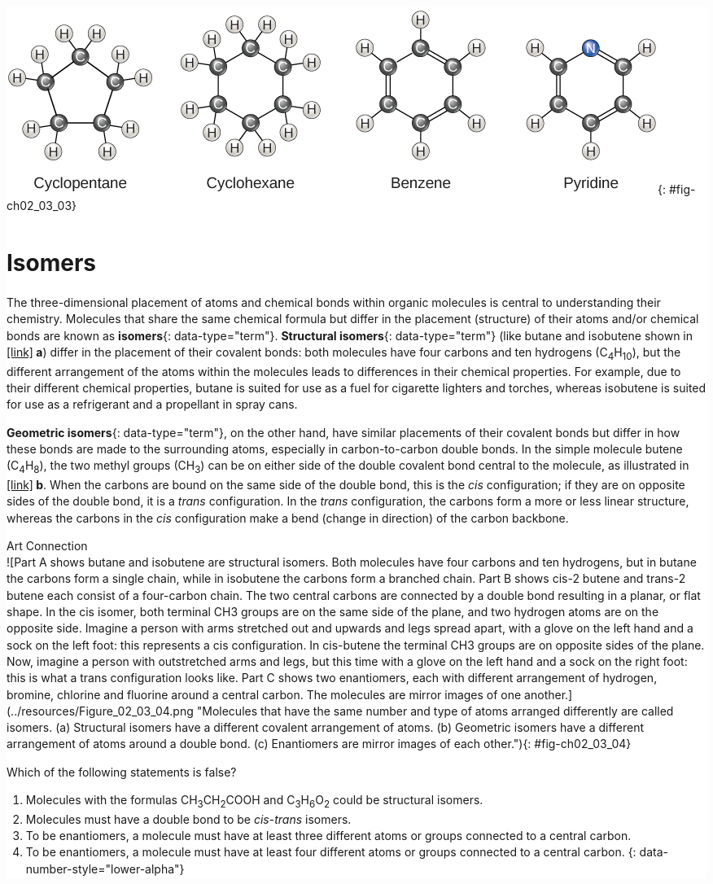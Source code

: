 ![Four molecular structures are shown. Cyclopentane is a ring consisting of five carbons, each with two hydrogens attached. Cyclohexane is a ring of six carbons, each with two hydrogens attached. Benzene is a six-carbon ring with alternating double bonds. Each carbon has one hydrogen attached. Pyridine is the same as benzene, but a nitrogen is substituted for one of the carbons. No hydrogens are attached to the nitrogen.](../resources/Figure_02_03_03.jpg "Carbon can form five-and six membered rings. Single or double bonds may connect the carbons in the ring, and nitrogen may be substituted for carbon."){: #fig-ch02_03_03}

# Isomers

The three-dimensional placement of atoms and chemical bonds within organic molecules is central to understanding their chemistry. Molecules that share the same chemical formula but differ in the placement (structure) of their atoms and/or chemical bonds are known as **isomers**{: data-type="term"}. **Structural isomers**{: data-type="term"} (like butane and isobutene shown in [\[link\]](#fig-ch02_03_04)<strong> a</strong>) differ in the placement of their covalent bonds: both molecules have four carbons and ten hydrogens (C<sub>4</sub>H<sub>10</sub>), but the different arrangement of the atoms within the molecules leads to differences in their chemical properties. For example, due to their different chemical properties, butane is suited for use as a fuel for cigarette lighters and torches, whereas isobutene is suited for use as a refrigerant and a propellant in spray cans.

**Geometric isomers**{: data-type="term"}, on the other hand, have similar placements of their covalent bonds but differ in how these bonds are made to the surrounding atoms, especially in carbon-to-carbon double bonds. In the simple molecule butene (C<sub>4</sub>H<sub>8</sub>), the two methyl groups (CH<sub>3</sub>) can be on either side of the double covalent bond central to the molecule, as illustrated in [\[link\]](#fig-ch02_03_04)<strong> b</strong>. When the carbons are bound on the same side of the double bond, this is the *cis* configuration; if they are on opposite sides of the double bond, it is a *trans* configuration. In the *trans* configuration, the carbons form a more or less linear structure, whereas the carbons in the *cis* configuration make a bend (change in direction) of the carbon backbone.

<div data-type="note" data-has-label="true" class="note art-connection" data-label="" markdown="1">
<div data-type="title" class="title">
Art Connection
</div>
![Part A shows butane and isobutene are structural isomers. Both molecules have four carbons and ten hydrogens, but in butane the carbons form a single chain, while in isobutene the carbons form a branched chain. Part B shows cis-2 butene and trans-2 butene each consist of a four-carbon chain. The two central carbons are connected by a double bond resulting in a planar, or flat shape. In the cis isomer, both terminal CH3 groups are on the same side of the plane, and two hydrogen atoms are on the opposite side. Imagine a person with arms stretched out and upwards and legs spread apart, with a glove on the left hand and a sock on the left foot: this represents a cis configuration. In cis-butene the terminal CH3 groups are on opposite sides of the plane. Now, imagine a person with outstretched arms and legs, but this time with a glove on the left hand and a sock on the right foot: this is what a trans configuration looks like. Part C shows two enantiomers, each with different arrangement of hydrogen, bromine, chlorine and fluorine around a central carbon. The molecules are mirror images of one another.](../resources/Figure_02_03_04.png "Molecules that have the same number and type of atoms arranged differently are called isomers. (a) Structural isomers have a different covalent arrangement of atoms. (b) Geometric isomers have a different arrangement of atoms around a double bond. (c) Enantiomers are mirror images of each other."){: #fig-ch02_03_04}


Which of the following statements is false?

1.  Molecules with the formulas CH<sub>3</sub>CH<sub>2</sub>COOH and C<sub>3</sub>H<sub>6</sub>O<sub>2</sub> could be structural isomers.
2.  Molecules must have a double bond to be *cis*-*trans* isomers.
3.  To be enantiomers, a molecule must have at least three different atoms or groups connected to a central carbon.
4.  To be enantiomers, a molecule must have at least four different atoms or groups connected to a central carbon.
{: data-number-style="lower-alpha"}
